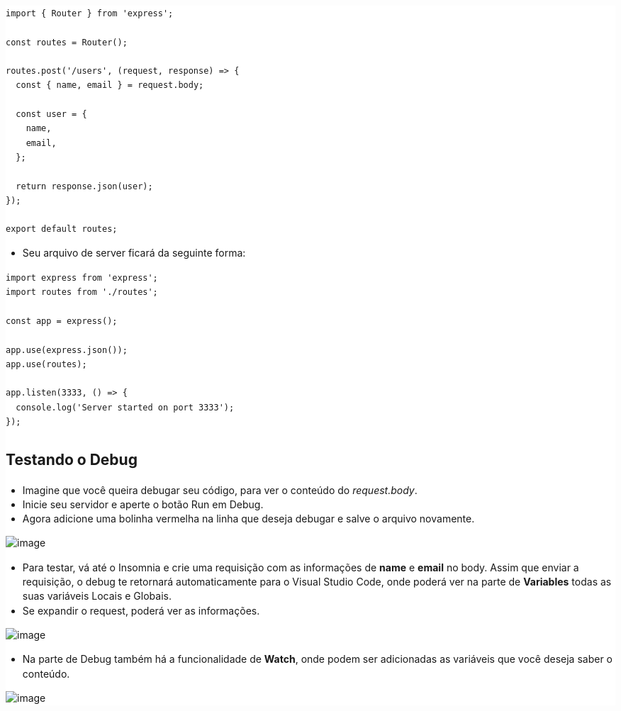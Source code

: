 ```tsx
import { Router } from 'express';

const routes = Router();

routes.post('/users', (request, response) => {
  const { name, email } = request.body;

  const user = {
    name,
    email,
  };

  return response.json(user);
});

export default routes;
```

- Seu arquivo de server ficará da seguinte forma:

```tsx
import express from 'express';
import routes from './routes';

const app = express();

app.use(express.json());
app.use(routes);

app.listen(3333, () => {
  console.log('Server started on port 3333');
});
```

## Testando o Debug

- Imagine que você queira debugar seu código, para ver o conteúdo do *request.body*.
- Inicie seu servidor e aperte o botão Run em Debug.
- Agora adicione uma bolinha vermelha na linha que deseja debugar e salve o arquivo novamente.

![image](https://user-images.githubusercontent.com/57918707/94745438-12f1c180-0351-11eb-9976-db7db98503d3.png)

- Para testar, vá até o Insomnia e crie uma requisição com as informações de **name** e **email** no body. Assim que enviar a requisição, o debug te retornará automaticamente para o Visual Studio Code, onde poderá ver na parte de **Variables** todas as suas variáveis Locais e Globais.
- Se expandir o request, poderá ver as informações.

![image](https://user-images.githubusercontent.com/57918707/94745521-3caae880-0351-11eb-9c69-cdaac4fe58f2.png)

- Na parte de Debug também há a funcionalidade de **Watch**, onde podem ser adicionadas as variáveis que você deseja saber o conteúdo.

![image](https://user-images.githubusercontent.com/57918707/94745568-54826c80-0351-11eb-82a6-6e8a104e6e0e.png)
